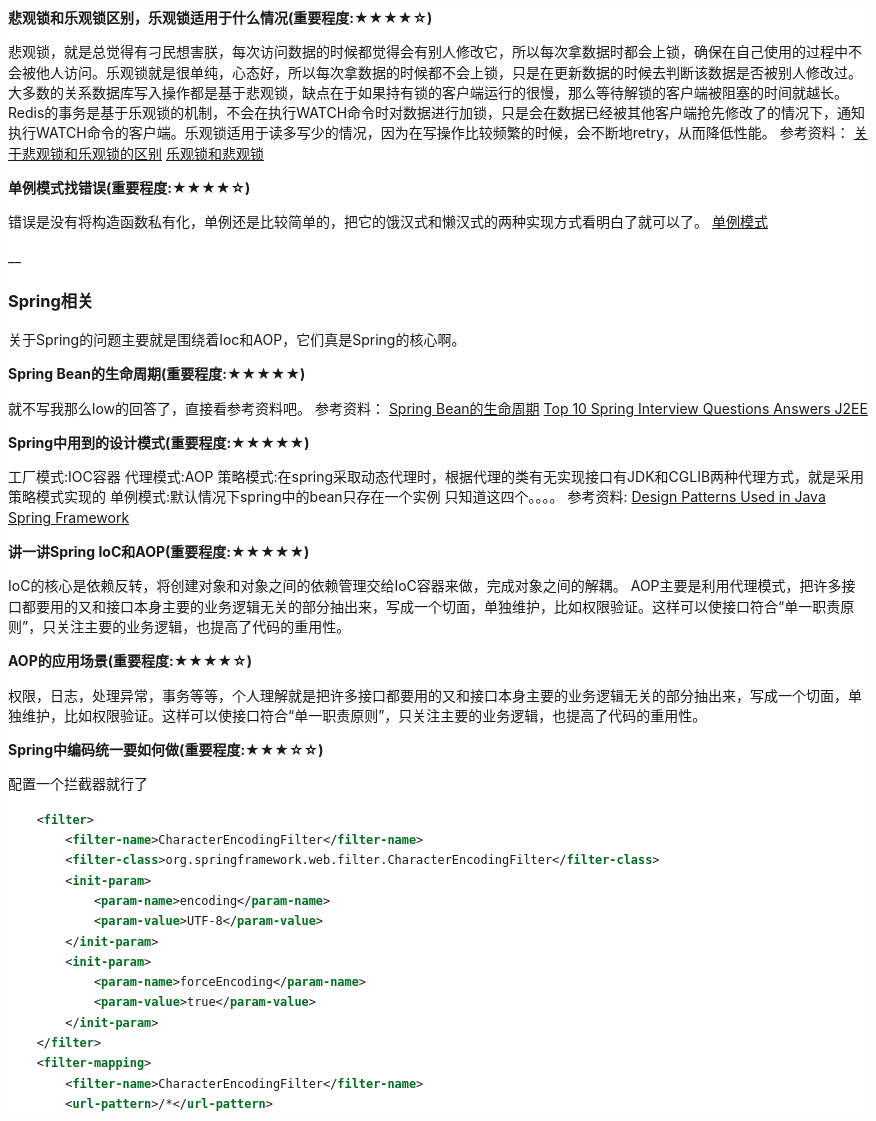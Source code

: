 __悲观锁和乐观锁区别，乐观锁适用于什么情况(重要程度:★★★★☆)__

悲观锁，就是总觉得有刁民想害朕，每次访问数据的时候都觉得会有别人修改它，所以每次拿数据时都会上锁，确保在自己使用的过程中不会被他人访问。乐观锁就是很单纯，心态好，所以每次拿数据的时候都不会上锁，只是在更新数据的时候去判断该数据是否被别人修改过。
大多数的关系数据库写入操作都是基于悲观锁，缺点在于如果持有锁的客户端运行的很慢，那么等待解锁的客户端被阻塞的时间就越长。Redis的事务是基于乐观锁的机制，不会在执行WATCH命令时对数据进行加锁，只是会在数据已经被其他客户端抢先修改了的情况下，通知执行WATCH命令的客户端。乐观锁适用于读多写少的情况，因为在写操作比较频繁的时候，会不断地retry，从而降低性能。
参考资料：
[关于悲观锁和乐观锁的区别](https://yq.aliyun.com/articles/1273)
[乐观锁和悲观锁](http://www.cnblogs.com/guyufei/archive/2011/01/10/1931632.html)

__单例模式找错误(重要程度:★★★★☆)__

错误是没有将构造函数私有化，单例还是比较简单的，把它的饿汉式和懒汉式的两种实现方式看明白了就可以了。
[单例模式](https://quanke.gitbooks.io/design-pattern-java/content/%E5%8D%95%E4%BE%8B%E6%A8%A1%E5%BC%8F-Singleton%20Pattern.html)

__

### Spring相关
关于Spring的问题主要就是围绕着Ioc和AOP，它们真是Spring的核心啊。

__Spring Bean的生命周期(重要程度:★★★★★)__

就不写我那么low的回答了，直接看参考资料吧。
参考资料：
[Spring Bean的生命周期](http://www.cnblogs.com/zrtqsk/p/3735273.html)
[Top 10 Spring Interview Questions Answers J2EE](http://javarevisited.blogspot.jp/2011/09/spring-interview-questions-answers-j2ee.html)

__Spring中用到的设计模式(重要程度:★★★★★)__

工厂模式:IOC容器
代理模式:AOP
策略模式:在spring采取动态代理时，根据代理的类有无实现接口有JDK和CGLIB两种代理方式，就是采用策略模式实现的
单例模式:默认情况下spring中的bean只存在一个实例
只知道这四个。。。。
参考资料:
[Design Patterns Used in Java Spring Framework](https://premaseem.wordpress.com/2013/02/09/spring-design-patterns-used-in-java-spring-framework/)

__讲一讲Spring IoC和AOP(重要程度:★★★★★)__

IoC的核心是依赖反转，将创建对象和对象之间的依赖管理交给IoC容器来做，完成对象之间的解耦。
AOP主要是利用代理模式，把许多接口都要用的又和接口本身主要的业务逻辑无关的部分抽出来，写成一个切面，单独维护，比如权限验证。这样可以使接口符合“单一职责原则”，只关注主要的业务逻辑，也提高了代码的重用性。

__AOP的应用场景(重要程度:★★★★☆)__

权限，日志，处理异常，事务等等，个人理解就是把许多接口都要用的又和接口本身主要的业务逻辑无关的部分抽出来，写成一个切面，单独维护，比如权限验证。这样可以使接口符合“单一职责原则”，只关注主要的业务逻辑，也提高了代码的重用性。

__Spring中编码统一要如何做(重要程度:★★★☆☆)__

配置一个拦截器就行了
```XML
	<filter>  
        <filter-name>CharacterEncodingFilter</filter-name>  
        <filter-class>org.springframework.web.filter.CharacterEncodingFilter</filter-class>  
        <init-param>  
            <param-name>encoding</param-name>  
            <param-value>UTF-8</param-value>  
        </init-param>  
        <init-param>  
            <param-name>forceEncoding</param-name>  
            <param-value>true</param-value>  
        </init-param>  
    </filter>  
    <filter-mapping>  
        <filter-name>CharacterEncodingFilter</filter-name>  
        <url-pattern>/*</url-pattern>  
```